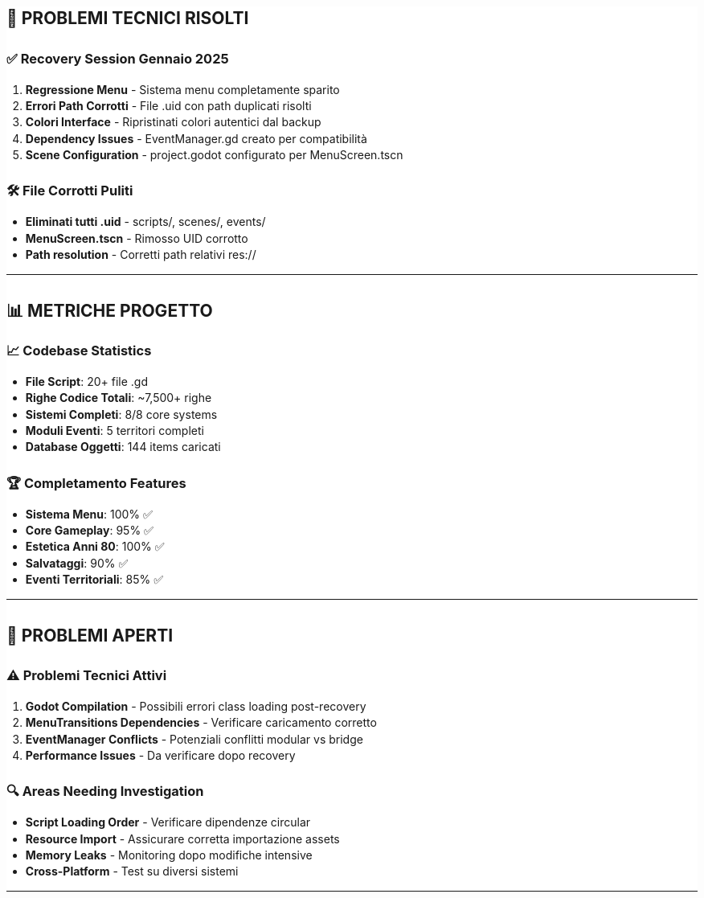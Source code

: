 
## 🔧 **PROBLEMI TECNICI RISOLTI**

### ✅ **Recovery Session Gennaio 2025**
1. **Regressione Menu** - Sistema menu completamente sparito
2. **Errori Path Corrotti** - File .uid con path duplicati risolti  
3. **Colori Interface** - Ripristinati colori autentici dal backup
4. **Dependency Issues** - EventManager.gd creato per compatibilità
5. **Scene Configuration** - project.godot configurato per MenuScreen.tscn

### 🛠️ **File Corrotti Puliti**
- **Eliminati tutti .uid** - scripts/, scenes/, events/ 
- **MenuScreen.tscn** - Rimosso UID corrotto
- **Path resolution** - Corretti path relativi res://

---

## 📊 **METRICHE PROGETTO**

### 📈 **Codebase Statistics**
- **File Script**: 20+ file .gd
- **Righe Codice Totali**: ~7,500+ righe
- **Sistemi Completi**: 8/8 core systems
- **Moduli Eventi**: 5 territori completi  
- **Database Oggetti**: 144 items caricati

### 🏆 **Completamento Features**
- **Sistema Menu**: 100% ✅ 
- **Core Gameplay**: 95% ✅
- **Estetica Anni 80**: 100% ✅
- **Salvataggi**: 90% ✅
- **Eventi Territoriali**: 85% ✅

---

## 🚨 **PROBLEMI APERTI**

### ⚠️ **Problemi Tecnici Attivi**
1. **Godot Compilation** - Possibili errori class loading post-recovery
2. **MenuTransitions Dependencies** - Verificare caricamento corretto 
3. **EventManager Conflicts** - Potenziali conflitti modular vs bridge
4. **Performance Issues** - Da verificare dopo recovery

### 🔍 **Areas Needing Investigation**  
- **Script Loading Order** - Verificare dipendenze circular  
- **Resource Import** - Assicurare corretta importazione assets
- **Memory Leaks** - Monitoring dopo modifiche intensive
- **Cross-Platform** - Test su diversi sistemi

---